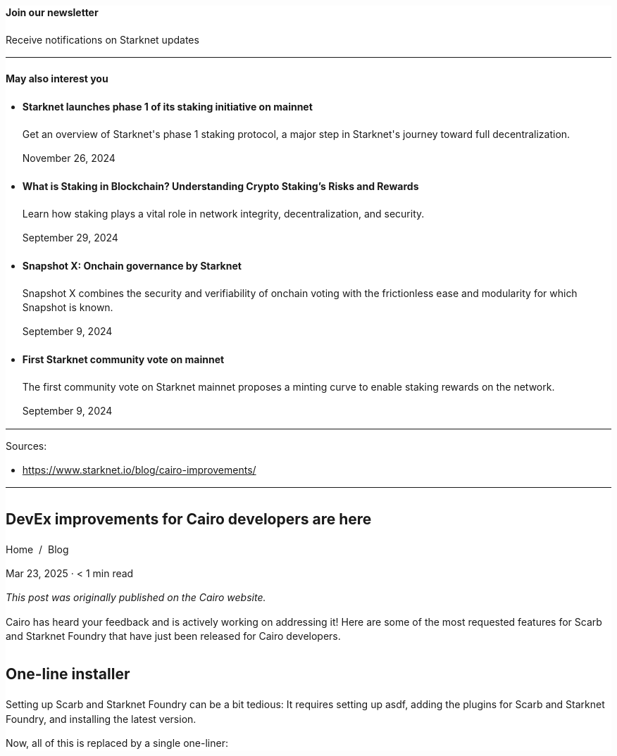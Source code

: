 #### Join our newsletter

Receive notifications on Starknet updates

---

#### May also interest you

- #### Starknet launches phase 1 of its staking initiative on mainnet

  Get an overview of Starknet's phase 1 staking protocol, a major step in Starknet's journey toward full decentralization.

  November 26, 2024

- #### What is Staking in Blockchain? Understanding Crypto Staking’s Risks and Rewards

  Learn how staking plays a vital role in network integrity, decentralization, and security.

  September 29, 2024

- #### Snapshot X: Onchain governance by Starknet

  Snapshot X combines the security and verifiability of onchain voting with the frictionless ease and modularity for which Snapshot is known.

  September 9, 2024

- #### First Starknet community vote on mainnet

  The first community vote on Starknet mainnet proposes a minting curve to enable staking rewards on the network.

  September 9, 2024

---

Sources:

- https://www.starknet.io/blog/cairo-improvements/

---

## DevEx improvements for Cairo developers are here

Home  /  Blog

Mar 23, 2025 · < 1 min read

_This post was originally published on the Cairo website._

Cairo has heard your feedback and is actively working on addressing it! Here are some of the most requested features for Scarb and Starknet Foundry that have just been released for Cairo developers.

## One-line installer

Setting up Scarb and Starknet Foundry can be a bit tedious: It requires setting up asdf, adding the plugins for Scarb and Starknet Foundry, and installing the latest version.

Now, all of this is replaced by a single one-liner:
